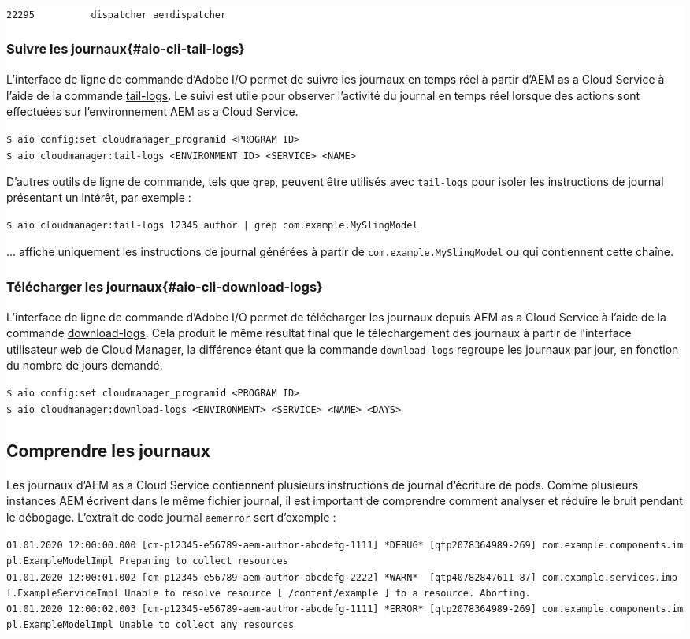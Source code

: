 ```
22295          dispatcher aemdispatcher 
```

### Suivre les journaux{#aio-cli-tail-logs}

L’interface de ligne de commande d’Adobe I/O permet de suivre les journaux en temps réel à partir d’AEM as a Cloud Service à l’aide de la commande [tail-logs](https://github.com/adobe/aio-cli-plugin-cloudmanager#aio-cloudmanagertail-log-environmentid-service-name). Le suivi est utile pour observer l’activité du journal en temps réel lorsque des actions sont effectuées sur l’environnement AEM as a Cloud Service.

```
$ aio config:set cloudmanager_programid <PROGRAM ID>
$ aio cloudmanager:tail-logs <ENVIRONMENT ID> <SERVICE> <NAME>
```

D’autres outils de ligne de commande, tels que `grep`, peuvent être utilisés avec `tail-logs` pour isoler les instructions de journal présentant un intérêt, par exemple :

```
$ aio cloudmanager:tail-logs 12345 author | grep com.example.MySlingModel
```

... affiche uniquement les instructions de journal générées à partir de `com.example.MySlingModel` ou qui contiennent cette chaîne.

### Télécharger les journaux{#aio-cli-download-logs}

L’interface de ligne de commande d’Adobe I/O permet de télécharger les journaux depuis AEM as a Cloud Service à l’aide de la commande [download-logs](https://github.com/adobe/aio-cli-plugin-cloudmanager#aio-cloudmanagerdownload-logs-environmentid-service-name-days). Cela produit le même résultat final que le téléchargement des journaux à partir de l’interface utilisateur web de Cloud Manager, la différence étant que la commande `download-logs` regroupe les journaux par jour, en fonction du nombre de jours demandé.

```
$ aio config:set cloudmanager_programid <PROGRAM ID>
$ aio cloudmanager:download-logs <ENVIRONMENT> <SERVICE> <NAME> <DAYS>
```

## Comprendre les journaux

Les journaux d’AEM as a Cloud Service contiennent plusieurs instructions de journal d’écriture de pods. Comme plusieurs instances AEM écrivent dans le même fichier journal, il est important de comprendre comment analyser et réduire le bruit pendant le débogage. L’extrait de code journal `aemerror` sert d’exemple :

```
01.01.2020 12:00:00.000 [cm-p12345-e56789-aem-author-abcdefg-1111] *DEBUG* [qtp2078364989-269] com.example.components.impl.ExampleModelImpl Preparing to collect resources
01.01.2020 12:00:01.002 [cm-p12345-e56789-aem-author-abcdefg-2222] *WARN*  [qtp40782847611-87] com.example.services.impl.ExampleServiceImpl Unable to resolve resource [ /content/example ] to a resource. Aborting.
01.01.2020 12:00:02.003 [cm-p12345-e56789-aem-author-abcdefg-1111] *ERROR* [qtp2078364989-269] com.example.components.impl.ExampleModelImpl Unable to collect any resources
```
